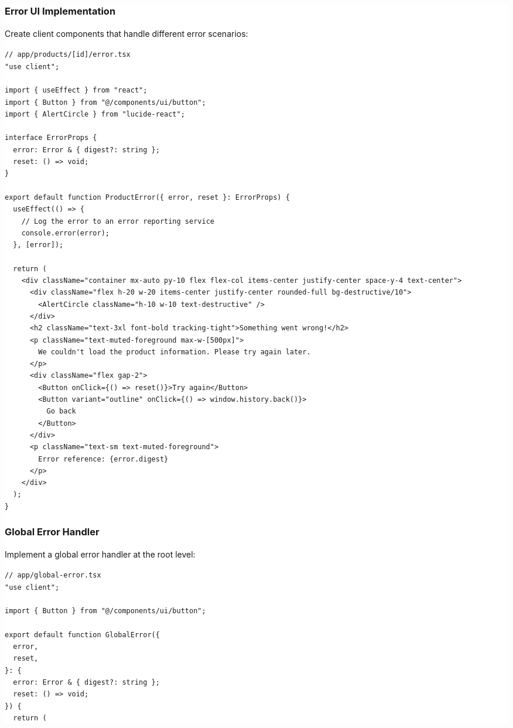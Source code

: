 ### Error UI Implementation

Create client components that handle different error scenarios:

```tsx
// app/products/[id]/error.tsx
"use client";

import { useEffect } from "react";
import { Button } from "@/components/ui/button";
import { AlertCircle } from "lucide-react";

interface ErrorProps {
  error: Error & { digest?: string };
  reset: () => void;
}

export default function ProductError({ error, reset }: ErrorProps) {
  useEffect(() => {
    // Log the error to an error reporting service
    console.error(error);
  }, [error]);

  return (
    <div className="container mx-auto py-10 flex flex-col items-center justify-center space-y-4 text-center">
      <div className="flex h-20 w-20 items-center justify-center rounded-full bg-destructive/10">
        <AlertCircle className="h-10 w-10 text-destructive" />
      </div>
      <h2 className="text-3xl font-bold tracking-tight">Something went wrong!</h2>
      <p className="text-muted-foreground max-w-[500px]">
        We couldn't load the product information. Please try again later.
      </p>
      <div className="flex gap-2">
        <Button onClick={() => reset()}>Try again</Button>
        <Button variant="outline" onClick={() => window.history.back()}>
          Go back
        </Button>
      </div>
      <p className="text-sm text-muted-foreground">
        Error reference: {error.digest}
      </p>
    </div>
  );
}
```

### Global Error Handler

Implement a global error handler at the root level:

```tsx
// app/global-error.tsx
"use client";

import { Button } from "@/components/ui/button";

export default function GlobalError({
  error,
  reset,
}: {
  error: Error & { digest?: string };
  reset: () => void;
}) {
  return (
```